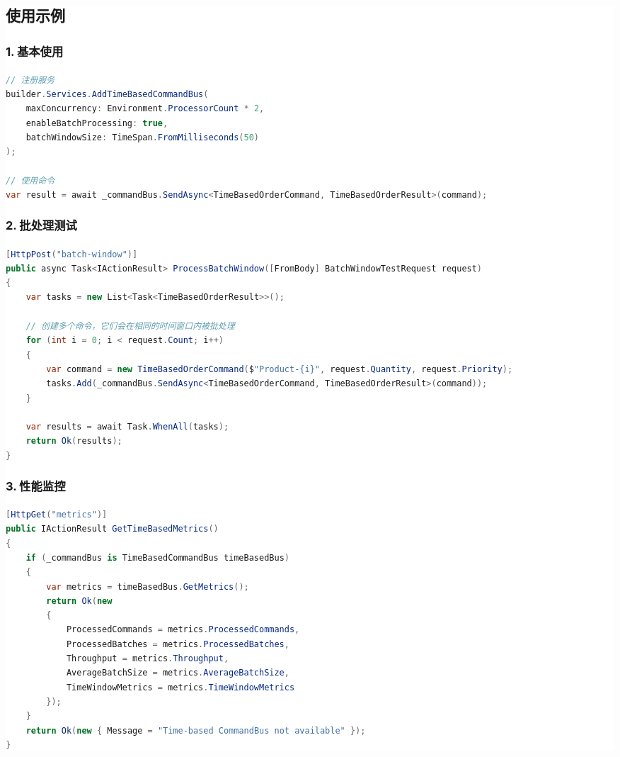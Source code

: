 ## 使用示例

### 1. 基本使用
```csharp
// 注册服务
builder.Services.AddTimeBasedCommandBus(
    maxConcurrency: Environment.ProcessorCount * 2,
    enableBatchProcessing: true,
    batchWindowSize: TimeSpan.FromMilliseconds(50)
);

// 使用命令
var result = await _commandBus.SendAsync<TimeBasedOrderCommand, TimeBasedOrderResult>(command);
```

### 2. 批处理测试
```csharp
[HttpPost("batch-window")]
public async Task<IActionResult> ProcessBatchWindow([FromBody] BatchWindowTestRequest request)
{
    var tasks = new List<Task<TimeBasedOrderResult>>();
    
    // 创建多个命令，它们会在相同的时间窗口内被批处理
    for (int i = 0; i < request.Count; i++)
    {
        var command = new TimeBasedOrderCommand($"Product-{i}", request.Quantity, request.Priority);
        tasks.Add(_commandBus.SendAsync<TimeBasedOrderCommand, TimeBasedOrderResult>(command));
    }
    
    var results = await Task.WhenAll(tasks);
    return Ok(results);
}
```

### 3. 性能监控
```csharp
[HttpGet("metrics")]
public IActionResult GetTimeBasedMetrics()
{
    if (_commandBus is TimeBasedCommandBus timeBasedBus)
    {
        var metrics = timeBasedBus.GetMetrics();
        return Ok(new
        {
            ProcessedCommands = metrics.ProcessedCommands,
            ProcessedBatches = metrics.ProcessedBatches,
            Throughput = metrics.Throughput,
            AverageBatchSize = metrics.AverageBatchSize,
            TimeWindowMetrics = metrics.TimeWindowMetrics
        });
    }
    return Ok(new { Message = "Time-based CommandBus not available" });
}
```
